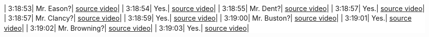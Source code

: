 | 3:18:53| Mr. Eason?| [source video](https://archive.org/details/planning-r-399-200611?start=11933)|
| 3:18:54| Yes.| [source video](https://archive.org/details/planning-r-399-200611?start=11934)|
| 3:18:55| Mr. Dent?| [source video](https://archive.org/details/planning-r-399-200611?start=11935)|
| 3:18:57| Yes.| [source video](https://archive.org/details/planning-r-399-200611?start=11937)|
| 3:18:57| Mr. Clancy?| [source video](https://archive.org/details/planning-r-399-200611?start=11937)|
| 3:18:59| Yes.| [source video](https://archive.org/details/planning-r-399-200611?start=11939)|
| 3:19:00| Mr. Buston?| [source video](https://archive.org/details/planning-r-399-200611?start=11940)|
| 3:19:01| Yes.| [source video](https://archive.org/details/planning-r-399-200611?start=11941)|
| 3:19:02| Mr. Browning?| [source video](https://archive.org/details/planning-r-399-200611?start=11942)|
| 3:19:03| Yes.| [source video](https://archive.org/details/planning-r-399-200611?start=11943)|
